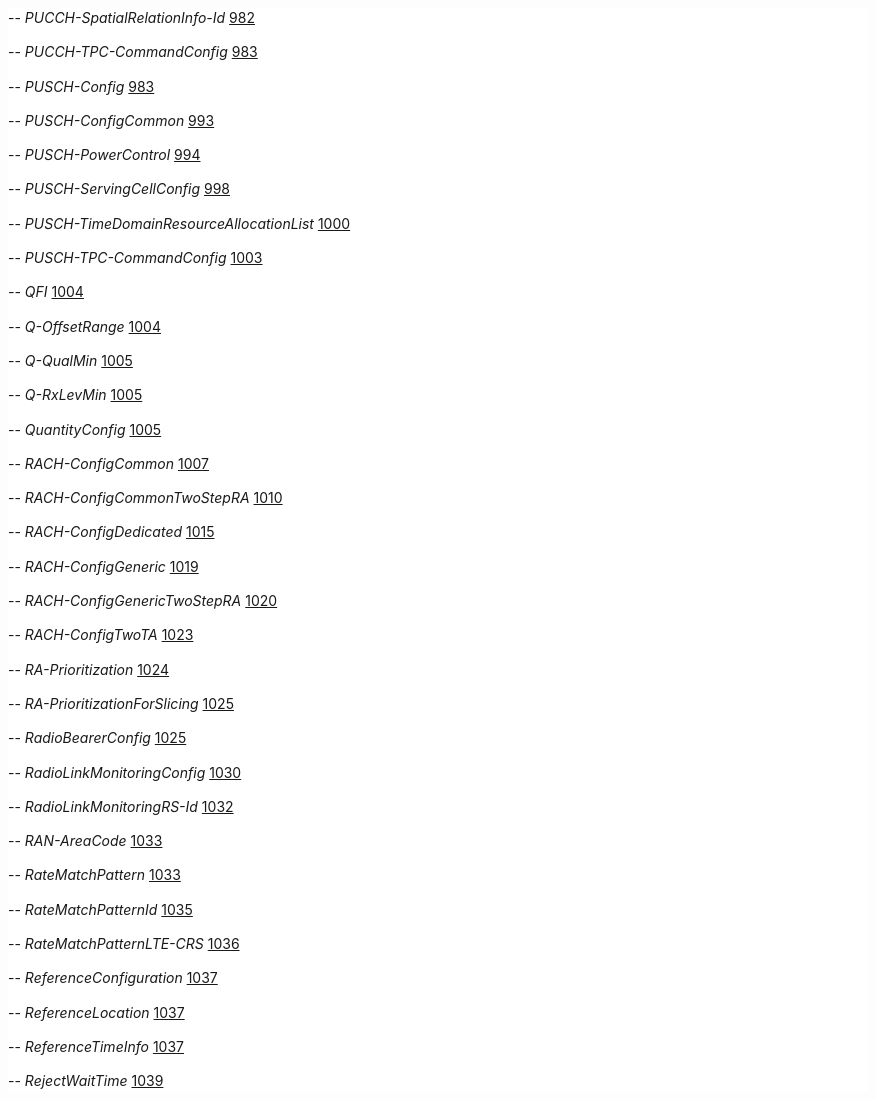 -- *PUCCH-SpatialRelationInfo-Id* [982](#pucch-spatialrelationinfo-id)

-- *PUCCH-TPC-CommandConfig* [983](#pucch-tpc-commandconfig)

-- *PUSCH-Config* [983](#pusch-config)

-- *PUSCH-ConfigCommon* [993](#pusch-configcommon)

-- *PUSCH-PowerControl* [994](#pusch-powercontrol)

-- *PUSCH-ServingCellConfig* [998](#pusch-servingcellconfig)

-- *PUSCH-TimeDomainResourceAllocationList*
[1000](#pusch-timedomainresourceallocationlist)

-- *PUSCH-TPC-CommandConfig* [1003](#pusch-tpc-commandconfig)

*--* *QFI* [1004](#qfi)

*--* *Q-OffsetRange* [1004](#q-offsetrange)

-- *Q-QualMin* [1005](#q-qualmin)

-- *Q-RxLevMin* [1005](#q-rxlevmin)

-- *QuantityConfig* [1005](#quantityconfig)

-- *RACH-ConfigCommon* [1007](#rach-configcommon)

-- *RACH-ConfigCommonTwoStepRA* [1010](#rach-configcommontwostepra)

-- *RACH-ConfigDedicated* [1015](#rach-configdedicated)

-- *RACH-ConfigGeneric* [1019](#rach-configgeneric)

-- *RACH-ConfigGenericTwoStepRA* [1020](#rach-configgenerictwostepra)

-- *RACH-ConfigTwoTA* [1023](#rach-configtwota)

-- *RA-Prioritization* [1024](#ra-prioritization)

-- *RA-PrioritizationForSlicing* [1025](#ra-prioritizationforslicing)

-- *RadioBearerConfig* [1025](#radiobearerconfig)

-- *RadioLinkMonitoringConfig* [1030](#radiolinkmonitoringconfig)

-- *RadioLinkMonitoringRS-Id* [1032](#radiolinkmonitoringrs-id)

-- *RAN-AreaCode* [1033](#ran-areacode)

-- *RateMatchPattern* [1033](#ratematchpattern)

-- *RateMatchPatternId* [1035](#ratematchpatternid)

-- *RateMatchPatternLTE-CRS* [1036](#ratematchpatternlte-crs)

-- *ReferenceConfiguration* [1037](#referenceconfiguration)

-- *ReferenceLocation* [1037](#referencelocation)

-- *ReferenceTimeInfo* [1037](#referencetimeinfo)

-- *RejectWaitTime* [1039](#rejectwaittime)
